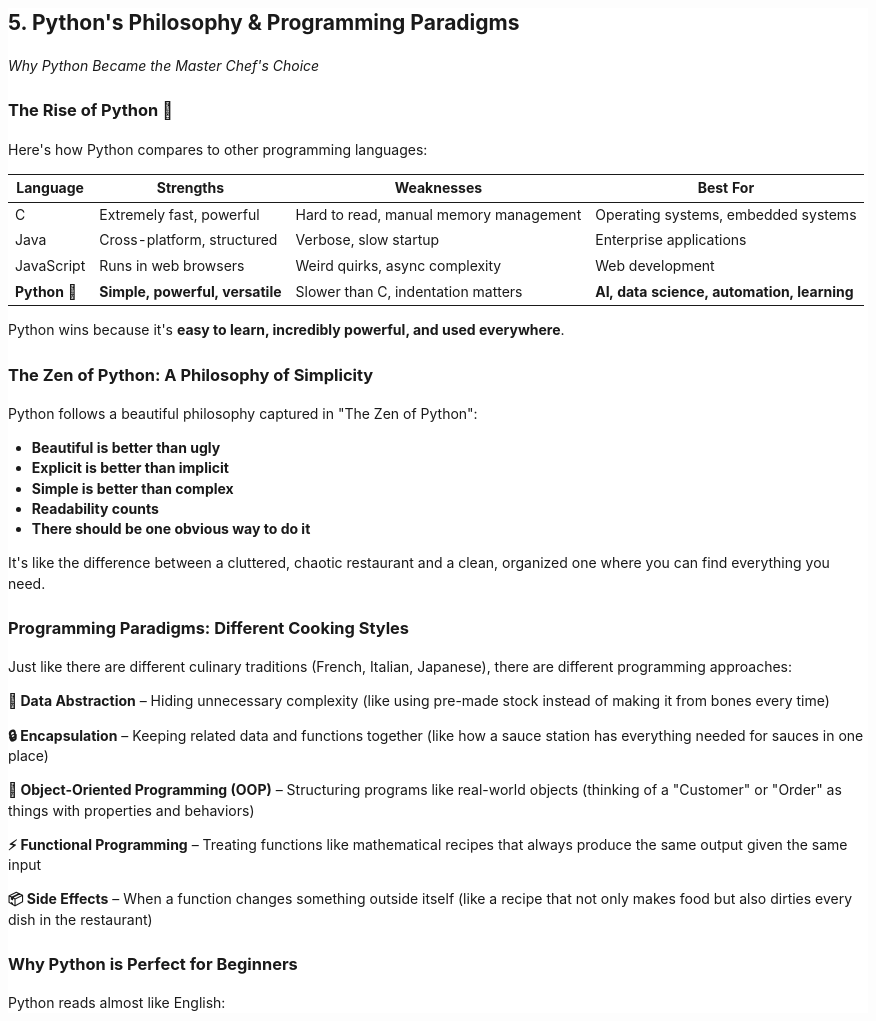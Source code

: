 
## 5. Python's Philosophy & Programming Paradigms
*Why Python Became the Master Chef's Choice*

### The Rise of Python 🐍

Here's how Python compares to other programming languages:

| Language   | Strengths                   | Weaknesses                             | Best For |
| ---------- | --------------------------- | -------------------------------------- | -------- |
| C          | Extremely fast, powerful    | Hard to read, manual memory management | Operating systems, embedded systems |
| Java       | Cross-platform, structured  | Verbose, slow startup                  | Enterprise applications |
| JavaScript | Runs in web browsers        | Weird quirks, async complexity         | Web development |
| **Python** 🐍 | **Simple, powerful, versatile** | Slower than C, indentation matters     | **AI, data science, automation, learning** |

Python wins because it's **easy to learn, incredibly powerful, and used everywhere**.

### The Zen of Python: A Philosophy of Simplicity

Python follows a beautiful philosophy captured in "The Zen of Python":

- **Beautiful is better than ugly**
- **Explicit is better than implicit**  
- **Simple is better than complex**
- **Readability counts**
- **There should be one obvious way to do it**

It's like the difference between a cluttered, chaotic restaurant and a clean, organized one where you can find everything you need.

### Programming Paradigms: Different Cooking Styles

Just like there are different culinary traditions (French, Italian, Japanese), there are different programming approaches:

**🧱 Data Abstraction** – Hiding unnecessary complexity (like using pre-made stock instead of making it from bones every time)

**🔒 Encapsulation** – Keeping related data and functions together (like how a sauce station has everything needed for sauces in one place)

**🔄 Object-Oriented Programming (OOP)** – Structuring programs like real-world objects (thinking of a "Customer" or "Order" as things with properties and behaviors)

**⚡ Functional Programming** – Treating functions like mathematical recipes that always produce the same output given the same input

**📦 Side Effects** – When a function changes something outside itself (like a recipe that not only makes food but also dirties every dish in the restaurant)

### Why Python is Perfect for Beginners

Python reads almost like English:
